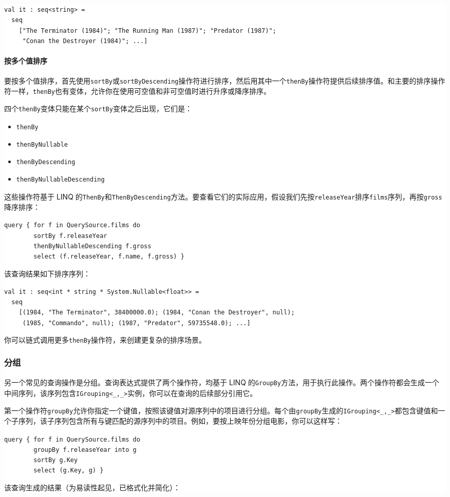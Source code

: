 ```
val it : seq<string> =
  seq
    ["The Terminator (1984)"; "The Running Man (1987)"; "Predator (1987)";
     "Conan the Destroyer (1984)"; ...]
```

#### 按多个值排序

要按多个值排序，首先使用`sortBy`或`sortByDescending`操作符进行排序，然后用其中一个`thenBy`操作符提供后续排序值。和主要的排序操作符一样，`thenBy`也有变体，允许你在使用可空值和非可空值时进行升序或降序排序。

四个`thenBy`变体只能在某个`sortBy`变体之后出现，它们是：

+   `thenBy`

+   `thenByNullable`

+   `thenByDescending`

+   `thenByNullableDescending`

这些操作符基于 LINQ 的`ThenBy`和`ThenByDescending`方法。要查看它们的实际应用，假设我们先按`releaseYear`排序`films`序列，再按`gross`降序排序：

```
query { for f in QuerySource.films do
        sortBy f.releaseYear
        thenByNullableDescending f.gross
        select (f.releaseYear, f.name, f.gross) }
```

该查询结果如下排序序列：

```
val it : seq<int * string * System.Nullable<float>> =
  seq
    [(1984, "The Terminator", 38400000.0); (1984, "Conan the Destroyer", null);
     (1985, "Commando", null); (1987, "Predator", 59735548.0); ...]
```

你可以链式调用更多`thenBy`操作符，来创建更复杂的排序场景。

### 分组

另一个常见的查询操作是分组。查询表达式提供了两个操作符，均基于 LINQ 的`GroupBy`方法，用于执行此操作。两个操作符都会生成一个中间序列，该序列包含`IGrouping<_,_>`实例，你可以在查询的后续部分引用它。

第一个操作符`groupBy`允许你指定一个键值，按照该键值对源序列中的项目进行分组。每个由`groupBy`生成的`IGrouping<_,_>`都包含键值和一个子序列，该子序列包含所有与键匹配的源序列中的项目。例如，要按上映年份分组电影，你可以这样写：

```
query { for f in QuerySource.films do
        groupBy f.releaseYear into g
        sortBy g.Key
        select (g.Key, g) }
```

该查询生成的结果（为易读性起见，已格式化并简化）：
